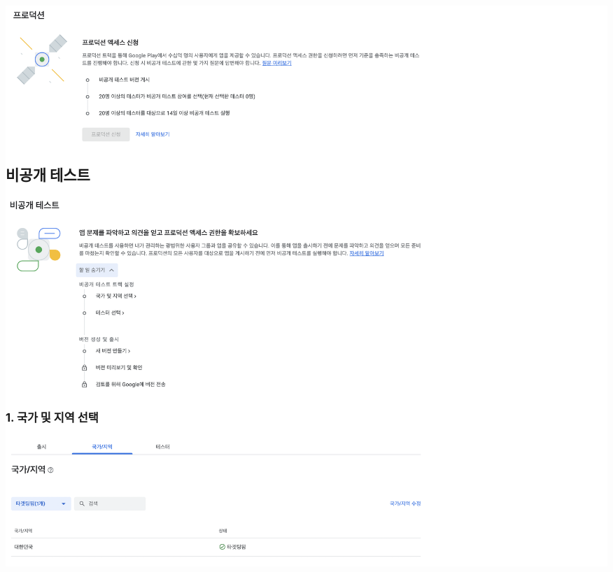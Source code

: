 <img src="../README.assets/2_4.png" alt="2_4" align="center" width="70%" />

<br>

## 비공개 테스트

<img src="../README.assets/2_5.png" alt="2_5" align="center" width="70%" />

### 1. 국가 및 지역 선택

<img src="../README.assets/2_6.png" alt="2_6" align="center" width="70%" />
